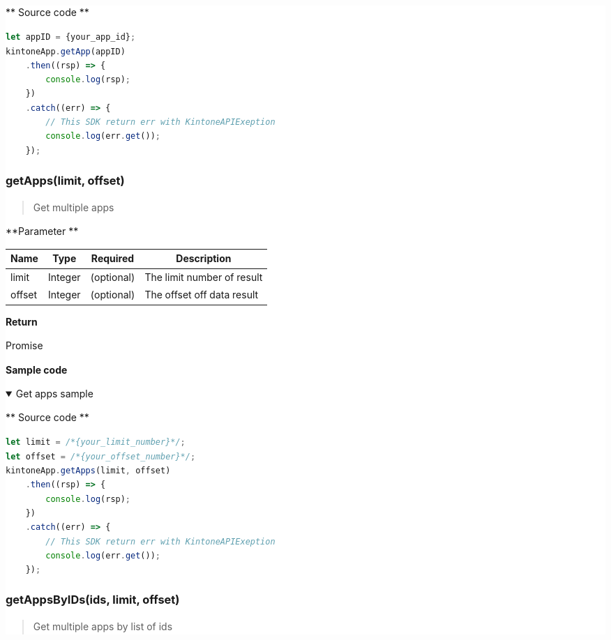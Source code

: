 ** Source code **

```javascript
let appID = {your_app_id};
kintoneApp.getApp(appID)
    .then((rsp) => {
        console.log(rsp);
    })
    .catch((err) => {
        // This SDK return err with KintoneAPIExeption
        console.log(err.get());
    });
```

</details>

### getApps(limit, offset)

> Get multiple apps

**Parameter **

| Name| Type| Required| Description |
| --- | --- | --- | --- |
| limit | Integer | (optional) | The limit number of result
| offset | Integer | (optional) | The offset off data result

**Return**

Promise

**Sample code**

<details class="tab-container" open>
<Summary>Get apps sample</Summary>

** Source code **

```javascript
let limit = /*{your_limit_number}*/;
let offset = /*{your_offset_number}*/;
kintoneApp.getApps(limit, offset)
    .then((rsp) => {
        console.log(rsp);
    })
    .catch((err) => {
        // This SDK return err with KintoneAPIExeption
        console.log(err.get());
    });
```

</details>

### getAppsByIDs(ids, limit, offset)

> Get multiple apps by list of ids
